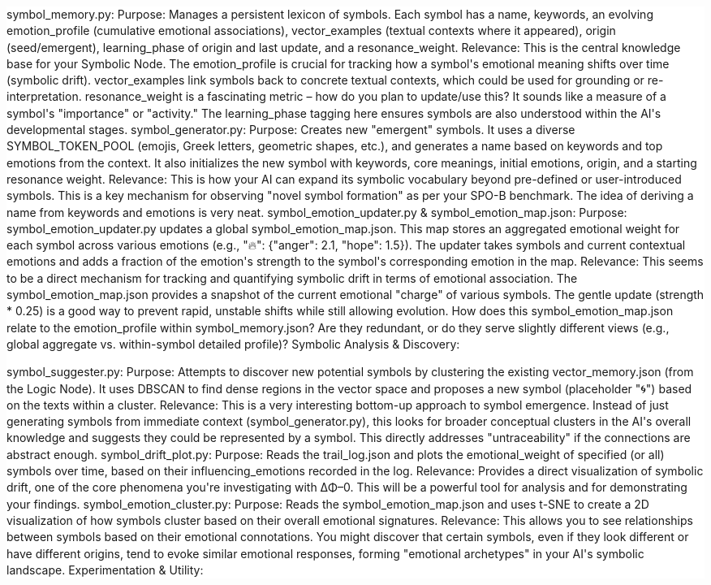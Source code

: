symbol_memory.py:
Purpose: Manages a persistent lexicon of symbols. Each symbol has a name, keywords, an evolving emotion_profile (cumulative emotional associations), vector_examples (textual contexts where it appeared), origin (seed/emergent), learning_phase of origin and last update, and a resonance_weight.
Relevance: This is the central knowledge base for your Symbolic Node.
The emotion_profile is crucial for tracking how a symbol's emotional meaning shifts over time (symbolic drift).
vector_examples link symbols back to concrete textual contexts, which could be used for grounding or re-interpretation.
resonance_weight is a fascinating metric – how do you plan to update/use this? It sounds like a measure of a symbol's "importance" or "activity."
The learning_phase tagging here ensures symbols are also understood within the AI's developmental stages.
symbol_generator.py:
Purpose: Creates new "emergent" symbols. It uses a diverse SYMBOL_TOKEN_POOL (emojis, Greek letters, geometric shapes, etc.), and generates a name based on keywords and top emotions from the context. It also initializes the new symbol with keywords, core meanings, initial emotions, origin, and a starting resonance weight.
Relevance: This is how your AI can expand its symbolic vocabulary beyond pre-defined or user-introduced symbols. This is a key mechanism for observing "novel symbol formation" as per your SPO-B benchmark. The idea of deriving a name from keywords and emotions is very neat.
symbol_emotion_updater.py & symbol_emotion_map.json:
Purpose: symbol_emotion_updater.py updates a global symbol_emotion_map.json. This map stores an aggregated emotional weight for each symbol across various emotions (e.g., "🔥": {"anger": 2.1, "hope": 1.5}). The updater takes symbols and current contextual emotions and adds a fraction of the emotion's strength to the symbol's corresponding emotion in the map.
Relevance: This seems to be a direct mechanism for tracking and quantifying symbolic drift in terms of emotional association. The symbol_emotion_map.json provides a snapshot of the current emotional "charge" of various symbols. The gentle update (strength * 0.25) is a good way to prevent rapid, unstable shifts while still allowing evolution. How does this symbol_emotion_map.json relate to the emotion_profile within symbol_memory.json? Are they redundant, or do they serve slightly different views (e.g., global aggregate vs. within-symbol detailed profile)?
Symbolic Analysis & Discovery:

symbol_suggester.py:
Purpose: Attempts to discover new potential symbols by clustering the existing vector_memory.json (from the Logic Node). It uses DBSCAN to find dense regions in the vector space and proposes a new symbol (placeholder "🌀") based on the texts within a cluster.
Relevance: This is a very interesting bottom-up approach to symbol emergence. Instead of just generating symbols from immediate context (symbol_generator.py), this looks for broader conceptual clusters in the AI's overall knowledge and suggests they could be represented by a symbol. This directly addresses "untraceability" if the connections are abstract enough.
symbol_drift_plot.py:
Purpose: Reads the trail_log.json and plots the emotional_weight of specified (or all) symbols over time, based on their influencing_emotions recorded in the log.
Relevance: Provides a direct visualization of symbolic drift, one of the core phenomena you're investigating with ΔΦ–0. This will be a powerful tool for analysis and for demonstrating your findings.
symbol_emotion_cluster.py:
Purpose: Reads the symbol_emotion_map.json and uses t-SNE to create a 2D visualization of how symbols cluster based on their overall emotional signatures.
Relevance: This allows you to see relationships between symbols based on their emotional connotations. You might discover that certain symbols, even if they look different or have different origins, tend to evoke similar emotional responses, forming "emotional archetypes" in your AI's symbolic landscape.
Experimentation & Utility:
